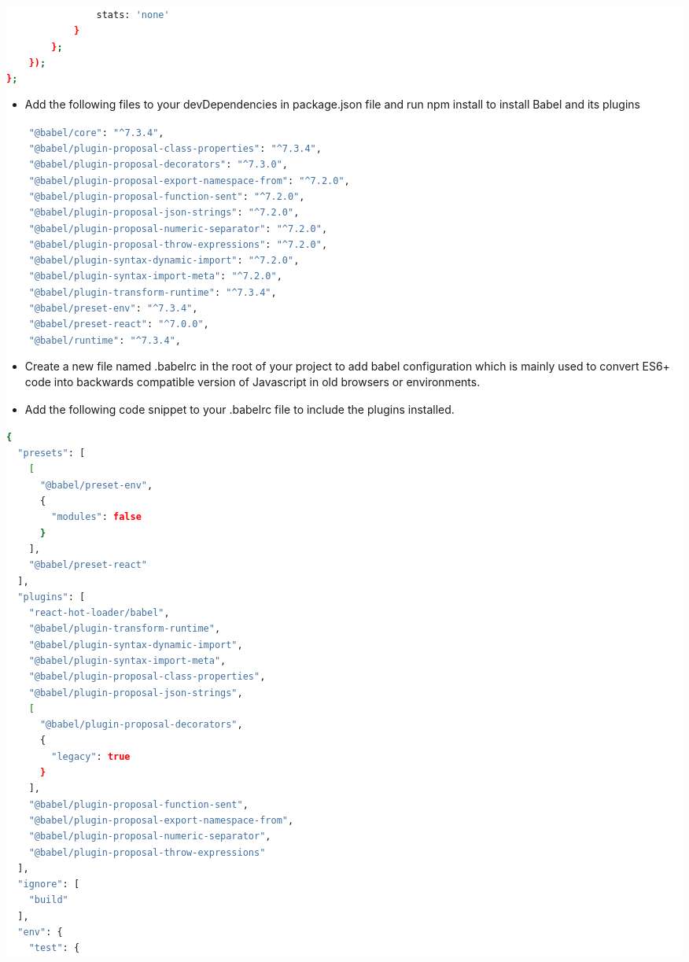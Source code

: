 ```sh
                stats: 'none'
            }
        };
    });
};
```

- Add the following files to your devDependencies in package.json file and run npm install to install Babel and its plugins
```sh
    "@babel/core": "^7.3.4",
    "@babel/plugin-proposal-class-properties": "^7.3.4",
    "@babel/plugin-proposal-decorators": "^7.3.0",
    "@babel/plugin-proposal-export-namespace-from": "^7.2.0",
    "@babel/plugin-proposal-function-sent": "^7.2.0",
    "@babel/plugin-proposal-json-strings": "^7.2.0",
    "@babel/plugin-proposal-numeric-separator": "^7.2.0",
    "@babel/plugin-proposal-throw-expressions": "^7.2.0",
    "@babel/plugin-syntax-dynamic-import": "^7.2.0",
    "@babel/plugin-syntax-import-meta": "^7.2.0",
    "@babel/plugin-transform-runtime": "^7.3.4",
    "@babel/preset-env": "^7.3.4",
    "@babel/preset-react": "^7.0.0",
    "@babel/runtime": "^7.3.4",
```

- Create a new file named .babelrc in the root of your project to add babel configuration which is mainly used to convert ES6+ code into backwards compatible version of Javascript in old browsers or environments.

- Add the following code snippet to your .babelrc file to include the plugins installed.
```sh
{
  "presets": [
    [
      "@babel/preset-env",
      {
        "modules": false
      }
    ],
    "@babel/preset-react"
  ],
  "plugins": [
    "react-hot-loader/babel",
    "@babel/plugin-transform-runtime",
    "@babel/plugin-syntax-dynamic-import",
    "@babel/plugin-syntax-import-meta",
    "@babel/plugin-proposal-class-properties",
    "@babel/plugin-proposal-json-strings",
    [
      "@babel/plugin-proposal-decorators",
      {
        "legacy": true
      }
    ],
    "@babel/plugin-proposal-function-sent",
    "@babel/plugin-proposal-export-namespace-from",
    "@babel/plugin-proposal-numeric-separator",
    "@babel/plugin-proposal-throw-expressions"
  ],
  "ignore": [
    "build"
  ],
  "env": {
    "test": {
```
